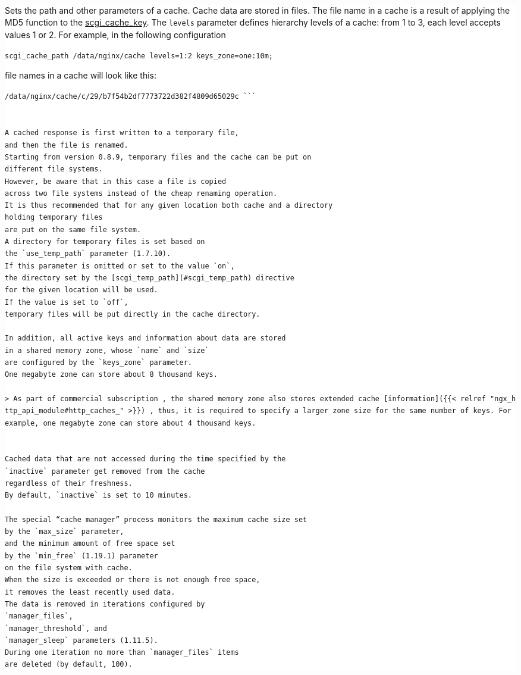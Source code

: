 
Sets the path and other parameters of a cache.
Cache data are stored in files.
The file name in a cache is a result of
applying the MD5 function to the
[scgi_cache_key](#scgi_cache_key).
The `levels` parameter defines hierarchy levels of a cache:
from 1 to 3, each level accepts values 1 or 2.
For example, in the following configuration

```nginx 
scgi_cache_path /data/nginx/cache levels=1:2 keys_zone=one:10m;
 ```


file names in a cache will look like this:

```nginx 
/data/nginx/cache/c/29/b7f54b2df7773722d382f4809d65029c ```


A cached response is first written to a temporary file,
and then the file is renamed.
Starting from version 0.8.9, temporary files and the cache can be put on
different file systems.
However, be aware that in this case a file is copied
across two file systems instead of the cheap renaming operation.
It is thus recommended that for any given location both cache and a directory
holding temporary files
are put on the same file system.
A directory for temporary files is set based on
the `use_temp_path` parameter (1.7.10).
If this parameter is omitted or set to the value `on`,
the directory set by the [scgi_temp_path](#scgi_temp_path) directive
for the given location will be used.
If the value is set to `off`,
temporary files will be put directly in the cache directory.

In addition, all active keys and information about data are stored
in a shared memory zone, whose `name` and `size`
are configured by the `keys_zone` parameter.
One megabyte zone can store about 8 thousand keys.

> As part of commercial subscription , the shared memory zone also stores extended cache [information]({{< relref "ngx_http_api_module#http_caches_" >}}) , thus, it is required to specify a larger zone size for the same number of keys. For example, one megabyte zone can store about 4 thousand keys.


Cached data that are not accessed during the time specified by the
`inactive` parameter get removed from the cache
regardless of their freshness.
By default, `inactive` is set to 10 minutes.

The special “cache manager” process monitors the maximum cache size set
by the `max_size` parameter,
and the minimum amount of free space set
by the `min_free` (1.19.1) parameter
on the file system with cache.
When the size is exceeded or there is not enough free space,
it removes the least recently used data.
The data is removed in iterations configured by
`manager_files`,
`manager_threshold`, and
`manager_sleep` parameters (1.11.5).
During one iteration no more than `manager_files` items
are deleted (by default, 100).
```
